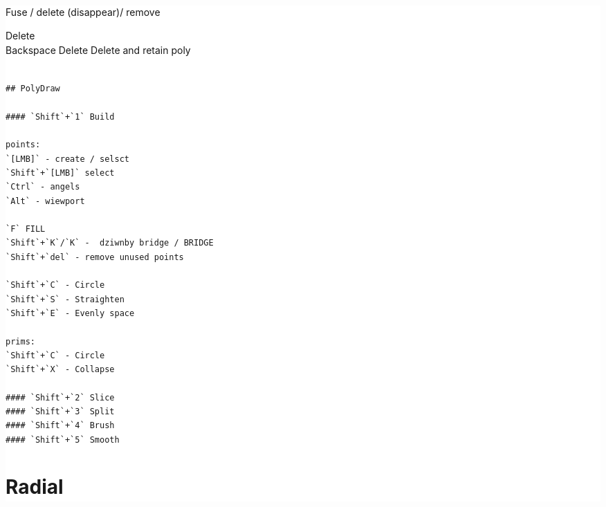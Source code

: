Fuse / delete (disappear)/ remove

Delete  
Backspace
Delete
Delete and retain poly



```

## PolyDraw

#### `Shift`+`1` Build

points:    
`[LMB]` - create / selsct  
`Shift`+`[LMB]` select  
`Ctrl` - angels  
`Alt` - wiewport  

`F` FILL  
`Shift`+`K`/`K` -  dziwnby bridge / BRIDGE  
`Shift`+`del` - remove unused points  

`Shift`+`C` - Circle  
`Shift`+`S` - Straighten  
`Shift`+`E` - Evenly space    

prims:  
`Shift`+`C` - Circle  
`Shift`+`X` - Collapse

#### `Shift`+`2` Slice  
#### `Shift`+`3` Split   
#### `Shift`+`4` Brush
#### `Shift`+`5` Smooth  

```




# Radial
